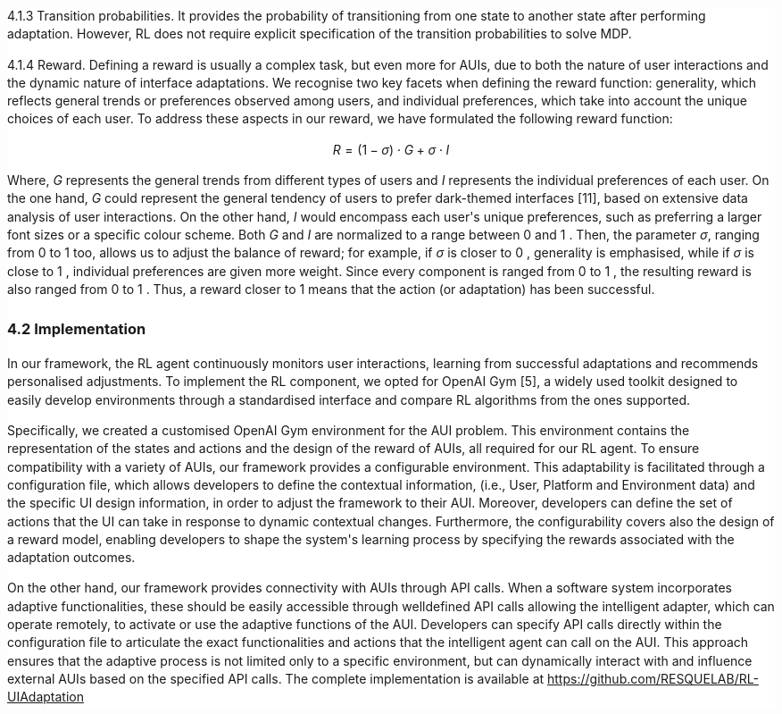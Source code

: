 4.1.3 Transition probabilities. It provides the probability of transitioning from one state to another state after performing adaptation. However, RL does not require explicit specification of the transition probabilities to solve MDP.

4.1.4 Reward. Defining a reward is usually a complex task, but even more for AUIs, due to both the nature of user interactions and the dynamic nature of interface adaptations. We recognise two key facets when defining the reward function: generality, which reflects general trends or preferences observed among users, and individual preferences, which take into account the unique choices of each user. To address these aspects in our reward, we have formulated the following reward function:

$$
\begin{equation*}
R=(1-\sigma) \cdot G+\sigma \cdot I \tag{1}
\end{equation*}
$$

Where, $G$ represents the general trends from different types of users and $I$ represents the individual preferences of each user. On the one hand, $G$ could represent the general tendency of users to prefer dark-themed interfaces [11], based on extensive data analysis of user interactions. On the other hand, $I$ would encompass each user's unique preferences, such as preferring a larger font sizes or a specific colour scheme. Both $G$ and $I$ are normalized to a range between 0 and 1 . Then, the parameter $\sigma$, ranging from 0 to 1 too, allows us to adjust the balance of reward; for example, if $\sigma$ is closer to 0 , generality is emphasised, while if $\sigma$ is close to 1 , individual preferences are given more weight. Since every component is ranged from 0 to 1 , the resulting reward is also ranged from 0 to 1 . Thus, a reward closer to 1 means that the action (or adaptation) has been successful.

### 4.2 Implementation

In our framework, the RL agent continuously monitors user interactions, learning from successful adaptations and recommends personalised adjustments. To implement the RL component, we opted for OpenAI Gym [5], a widely used toolkit designed to easily develop environments through a standardised interface and compare RL algorithms from the ones supported.

Specifically, we created a customised OpenAI Gym environment for the AUI problem. This environment contains the representation of the states and actions and the design of the reward of AUIs, all required for our RL agent. To ensure compatibility with a variety of AUIs, our framework provides a configurable environment. This adaptability is facilitated through a configuration file, which allows developers to define the contextual information, (i.e., User, Platform and Environment data) and the specific UI design information, in order to adjust the framework to their AUI. Moreover, developers can define the set of actions that the UI can take in response to dynamic contextual changes. Furthermore, the configurability covers
also the design of a reward model, enabling developers to shape the system's learning process by specifying the rewards associated with the adaptation outcomes.

On the other hand, our framework provides connectivity with AUIs through API calls. When a software system incorporates adaptive functionalities, these should be easily accessible through welldefined API calls allowing the intelligent adapter, which can operate remotely, to activate or use the adaptive functions of the AUI. Developers can specify API calls directly within the configuration file to articulate the exact functionalities and actions that the intelligent agent can call on the AUI. This approach ensures that the adaptive process is not limited only to a specific environment, but can dynamically interact with and influence external AUIs based on the specified API calls. The complete implementation is available at https://github.com/RESQUELAB/RL-UIAdaptation


[^0]:    Permission to make digital or hard copies of part or all of this work for personal or classroom use is granted without fee provided that copies are not made or distributed for profit or commercial advantage and that copies bear this notice and the full citation on the first page. Copyrights for third-party components of this work must be honored. For all other uses, contact the owner/author(s).